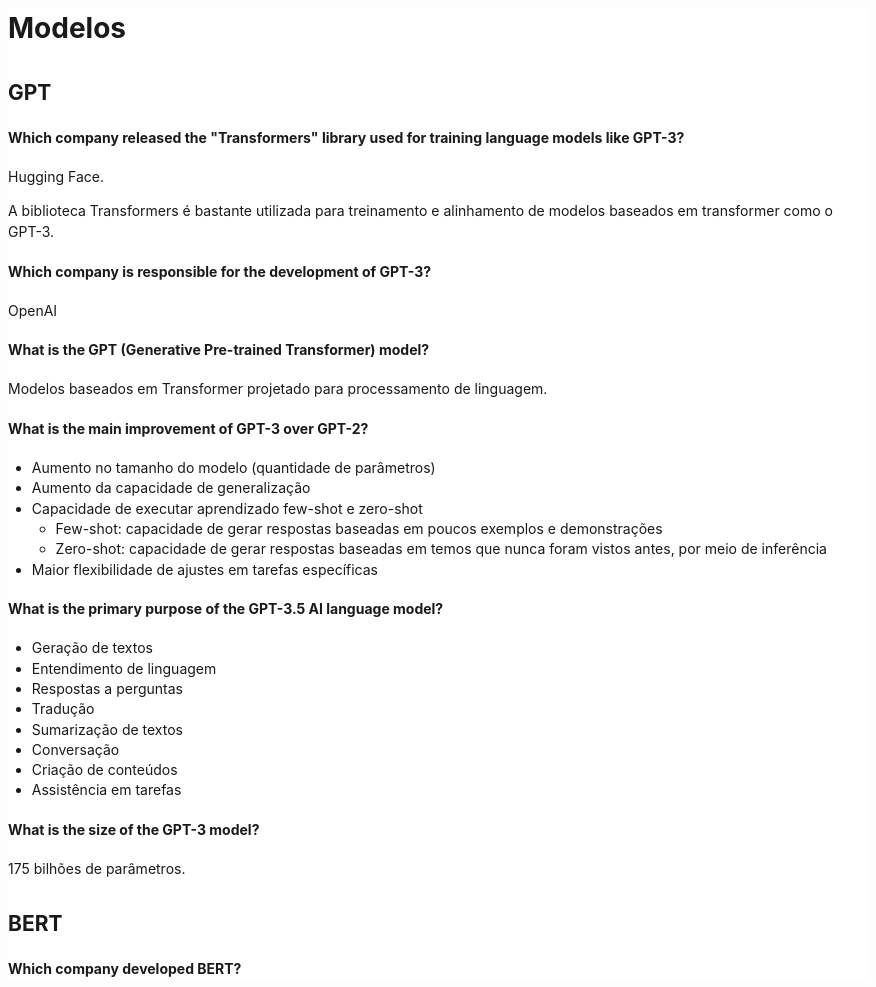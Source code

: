 
# Modelos
## GPT

#### Which company released the "Transformers" library used for training language models like GPT-3?

Hugging Face.

A biblioteca Transformers é bastante utilizada para treinamento e alinhamento de modelos baseados em transformer como o GPT-3.

#### Which company is responsible for the development of GPT-3?

OpenAI

#### What is the GPT (Generative Pre-trained Transformer) model?

Modelos baseados em Transformer projetado para processamento de linguagem.

#### What is the main improvement of GPT-3 over GPT-2?

- Aumento no tamanho do modelo (quantidade de parâmetros)
- Aumento da capacidade de generalização
- Capacidade de executar aprendizado few-shot e zero-shot
	- Few-shot: capacidade de gerar respostas baseadas em poucos exemplos e demonstrações
	- Zero-shot: capacidade de gerar respostas baseadas em temos que nunca foram vistos antes, por meio de inferência
- Maior flexibilidade de ajustes em tarefas específicas

#### What is the primary purpose of the GPT-3.5 AI language model?

- Geração de textos
- Entendimento de linguagem
- Respostas a perguntas
- Tradução
- Sumarização de textos
- Conversação
- Criação de conteúdos
- Assistência em tarefas

#### What is the size of the GPT-3 model?

175 bilhões de parâmetros.

## BERT

#### Which company developed BERT?
